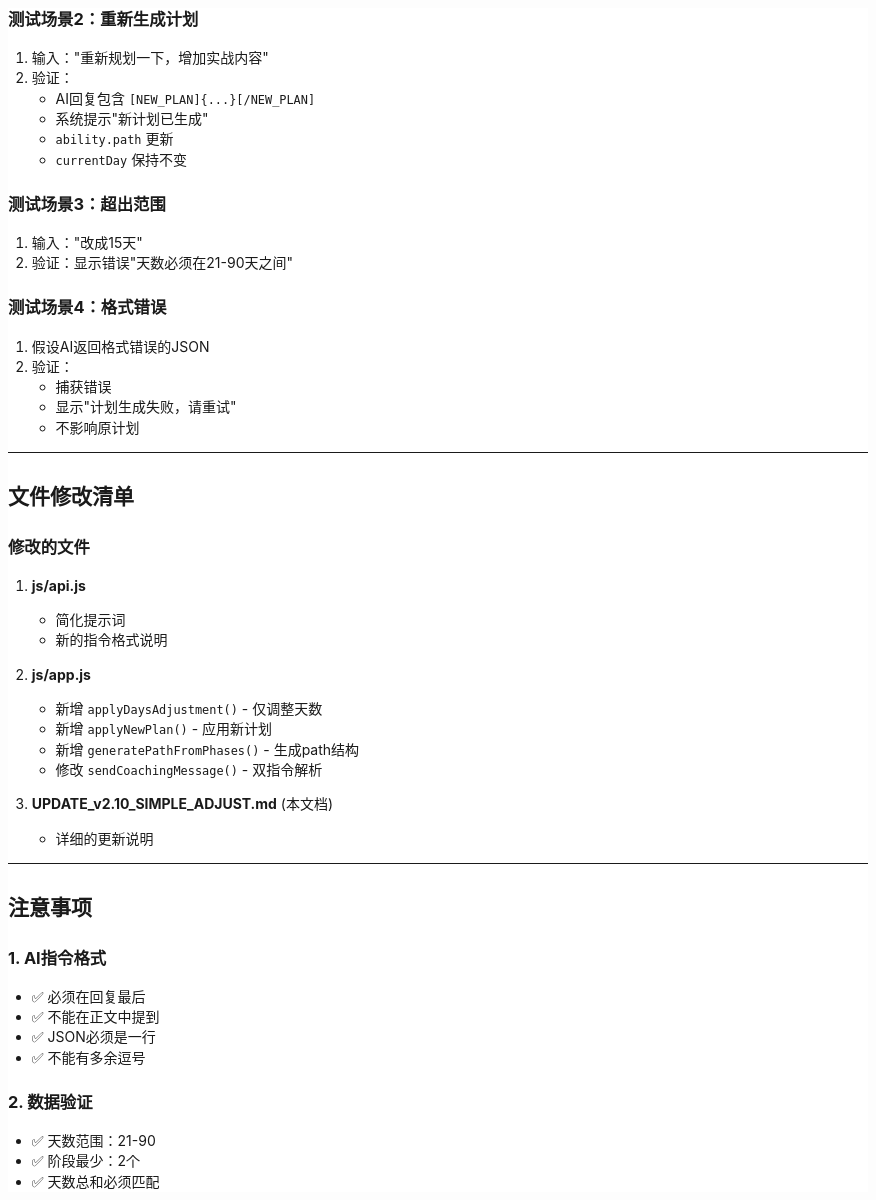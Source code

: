 ### 测试场景2：重新生成计划
1. 输入："重新规划一下，增加实战内容"
2. 验证：
   - AI回复包含 `[NEW_PLAN]{...}[/NEW_PLAN]`
   - 系统提示"新计划已生成"
   - `ability.path` 更新
   - `currentDay` 保持不变

### 测试场景3：超出范围
1. 输入："改成15天"
2. 验证：显示错误"天数必须在21-90天之间"

### 测试场景4：格式错误
1. 假设AI返回格式错误的JSON
2. 验证：
   - 捕获错误
   - 显示"计划生成失败，请重试"
   - 不影响原计划

---

## 文件修改清单

### 修改的文件
1. **js/api.js**
   - 简化提示词
   - 新的指令格式说明

2. **js/app.js**
   - 新增 `applyDaysAdjustment()` - 仅调整天数
   - 新增 `applyNewPlan()` - 应用新计划
   - 新增 `generatePathFromPhases()` - 生成path结构
   - 修改 `sendCoachingMessage()` - 双指令解析

3. **UPDATE_v2.10_SIMPLE_ADJUST.md** (本文档)
   - 详细的更新说明

---

## 注意事项

### 1. AI指令格式
- ✅ 必须在回复最后
- ✅ 不能在正文中提到
- ✅ JSON必须是一行
- ✅ 不能有多余逗号

### 2. 数据验证
- ✅ 天数范围：21-90
- ✅ 阶段最少：2个
- ✅ 天数总和必须匹配
